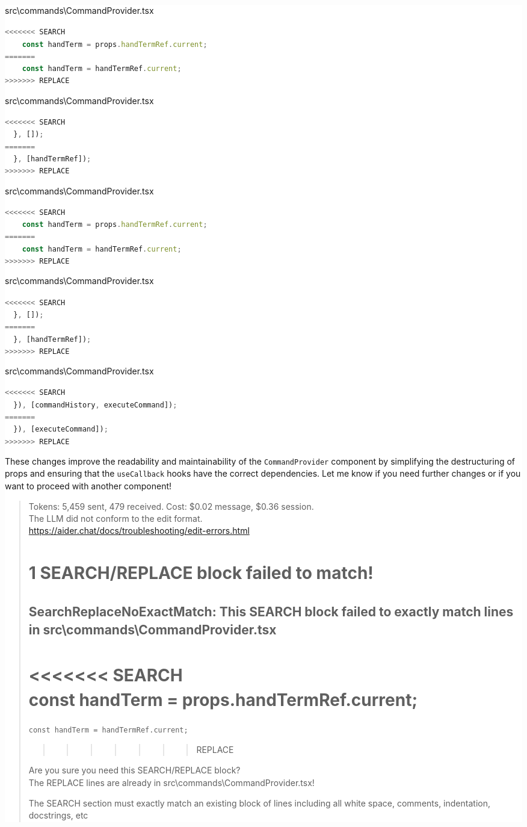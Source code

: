 src\commands\CommandProvider.tsx
```typescript
<<<<<<< SEARCH
    const handTerm = props.handTermRef.current;
=======
    const handTerm = handTermRef.current;
>>>>>>> REPLACE
```

src\commands\CommandProvider.tsx
```typescript
<<<<<<< SEARCH
  }, []);
=======
  }, [handTermRef]);
>>>>>>> REPLACE
```

src\commands\CommandProvider.tsx
```typescript
<<<<<<< SEARCH
    const handTerm = props.handTermRef.current;
=======
    const handTerm = handTermRef.current;
>>>>>>> REPLACE
```

src\commands\CommandProvider.tsx
```typescript
<<<<<<< SEARCH
  }, []);
=======
  }, [handTermRef]);
>>>>>>> REPLACE
```

src\commands\CommandProvider.tsx
```typescript
<<<<<<< SEARCH
  }), [commandHistory, executeCommand]);
=======
  }), [executeCommand]);
>>>>>>> REPLACE
```

These changes improve the readability and maintainability of the `CommandProvider` component by simplifying the destructuring of props and ensuring that the `useCallback` hooks have the correct dependencies. Let me know if you need further changes or if you want to proceed with another component!

> Tokens: 5,459 sent, 479 received. Cost: $0.02 message, $0.36 session.  
> The LLM did not conform to the edit format.  
> https://aider.chat/docs/troubleshooting/edit-errors.html  
> # 1 SEARCH/REPLACE block failed to match!  
>   
> ## SearchReplaceNoExactMatch: This SEARCH block failed to exactly match lines in src\commands\CommandProvider.tsx  
> <<<<<<< SEARCH  
>     const handTerm = props.handTermRef.current;  
> =======  
>     const handTerm = handTermRef.current;  
> >>>>>>> REPLACE  
>   
> Are you sure you need this SEARCH/REPLACE block?  
> The REPLACE lines are already in src\commands\CommandProvider.tsx!  
>   
> The SEARCH section must exactly match an existing block of lines including all white space, comments, indentation, docstrings, etc  
>   